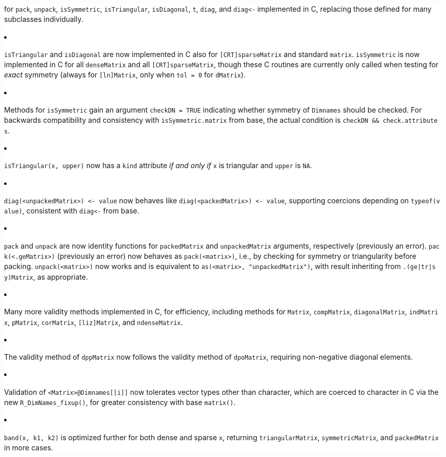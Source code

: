 for <code>pack</code>, <code>unpack</code>, <code>isSymmetric</code>,
<code>isTriangular</code>, <code>isDiagonal</code>, <code>t</code>, <code>diag</code>,
and <code>diag&lt;-</code> implemented in C, replacing those defined for
many subclasses individually.
</p>
</li>
<li> <p><code>isTriangular</code> and <code>isDiagonal</code> are now
implemented in C also for <code>[CRT]sparseMatrix</code> and standard
<code>matrix</code>.  <code>isSymmetric</code> is now implemented in C
for all <code>denseMatrix</code> and all <code>[CRT]sparseMatrix</code>,
though these C routines are currently only called when testing
for <em>exact</em> symmetry (always for <code>[ln]Matrix</code>,
only when <code>tol = 0</code> for <code>dMatrix</code>).
</p>
</li>
<li><p> Methods for <code>isSymmetric</code> gain an argument
<code>checkDN = TRUE</code> indicating whether symmetry of
<code>Dimnames</code> should be checked.  For backwards compatibility
and consistency with <code>isSymmetric.matrix</code> from <span class="pkg">base</span>,
the actual condition is <code>checkDN &amp;&amp; check.attributes</code>.
</p>
</li>
<li> <p><code>isTriangular(x, upper)</code> now has a <code>kind</code>
attribute <em>if and only if</em> <code>x</code> is triangular and
<code>upper</code> is <code>NA</code>.
</p>
</li>
<li> <p><code>diag(&lt;unpackedMatrix&gt;) &lt;- value</code> now behaves like
<code>diag(&lt;packedMatrix&gt;) &lt;- value</code>, supporting coercions
depending on <code>typeof(value)</code>, consistent with <code>diag&lt;-</code>
from <span class="pkg">base</span>.
</p>
</li>
<li> <p><code>pack</code> and <code>unpack</code> are now identity functions
for <code>packedMatrix</code> and <code>unpackedMatrix</code> arguments,
respectively (previously an error).  <code>pack(&lt;.geMatrix&gt;)</code>
(previously an error) now behaves as <code>pack(&lt;matrix&gt;)</code>,
i.e., by checking for symmetry or triangularity before packing.
<code>unpack(&lt;matrix&gt;)</code> now works and is equivalent to
<code>as(&lt;matrix&gt;, "unpackedMatrix")</code>, with result inheriting
from <code>.(ge|tr|sy)Matrix</code>, as appropriate.
</p>
</li>
<li><p> Many more validity methods implemented in C, for efficiency,
including methods for <code>Matrix</code>, <code>compMatrix</code>,
<code>diagonalMatrix</code>, <code>indMatrix</code>, <code>pMatrix</code>,
<code>corMatrix</code>, <code>[liz]Matrix</code>, and <code>ndenseMatrix</code>.
</p>
</li>
<li><p> The validity method of <code>dppMatrix</code> now follows
the validity method of <code>dpoMatrix</code>, requiring non-negative
diagonal elements.
</p>
</li>
<li><p> Validation of <code>&lt;Matrix&gt;@Dimnames[[i]]</code> now tolerates
vector types other than character, which are coerced to character
in C via the new <code>R_DimNames_fixup()</code>, for greater
consistency with base <code>matrix()</code>.
</p>
</li>
<li> <p><code>band(x, k1, k2)</code> is optimized further for both
dense and sparse <code>x</code>, returning <code>triangularMatrix</code>,
<code>symmetricMatrix</code>, and <code>packedMatrix</code> in more cases.
</p>